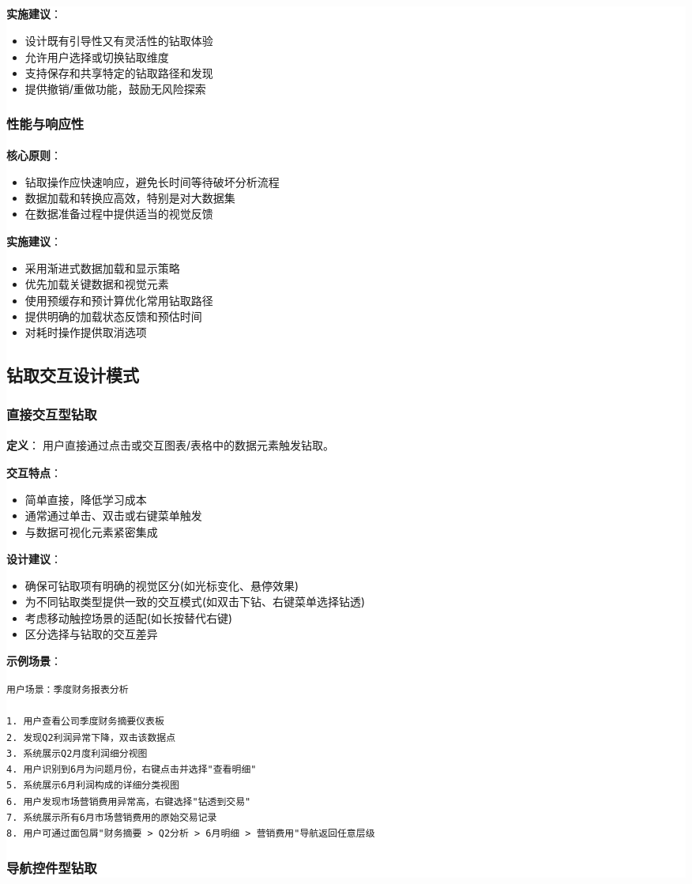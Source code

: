**实施建议**：
- 设计既有引导性又有灵活性的钻取体验
- 允许用户选择或切换钻取维度
- 支持保存和共享特定的钻取路径和发现
- 提供撤销/重做功能，鼓励无风险探索

### 性能与响应性

**核心原则**：
- 钻取操作应快速响应，避免长时间等待破坏分析流程
- 数据加载和转换应高效，特别是对大数据集
- 在数据准备过程中提供适当的视觉反馈

**实施建议**：
- 采用渐进式数据加载和显示策略
- 优先加载关键数据和视觉元素
- 使用预缓存和预计算优化常用钻取路径
- 提供明确的加载状态反馈和预估时间
- 对耗时操作提供取消选项

## 钻取交互设计模式

### 直接交互型钻取

**定义**：
用户直接通过点击或交互图表/表格中的数据元素触发钻取。

**交互特点**：
- 简单直接，降低学习成本
- 通常通过单击、双击或右键菜单触发
- 与数据可视化元素紧密集成

**设计建议**：
- 确保可钻取项有明确的视觉区分(如光标变化、悬停效果)
- 为不同钻取类型提供一致的交互模式(如双击下钻、右键菜单选择钻透)
- 考虑移动触控场景的适配(如长按替代右键)
- 区分选择与钻取的交互差异

**示例场景**：
```
用户场景：季度财务报表分析

1. 用户查看公司季度财务摘要仪表板
2. 发现Q2利润异常下降，双击该数据点
3. 系统展示Q2月度利润细分视图
4. 用户识别到6月为问题月份，右键点击并选择"查看明细"
5. 系统展示6月利润构成的详细分类视图
6. 用户发现市场营销费用异常高，右键选择"钻透到交易"
7. 系统展示所有6月市场营销费用的原始交易记录
8. 用户可通过面包屑"财务摘要 > Q2分析 > 6月明细 > 营销费用"导航返回任意层级
```

### 导航控件型钻取
